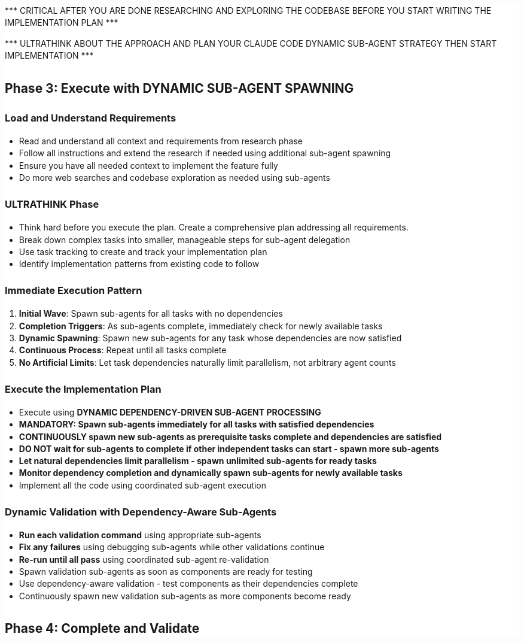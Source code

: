 *** CRITICAL AFTER YOU ARE DONE RESEARCHING AND EXPLORING THE CODEBASE BEFORE YOU START WRITING THE IMPLEMENTATION PLAN ***

*** ULTRATHINK ABOUT THE APPROACH AND PLAN YOUR CLAUDE CODE DYNAMIC SUB-AGENT STRATEGY THEN START IMPLEMENTATION ***

## Phase 3: Execute with DYNAMIC SUB-AGENT SPAWNING

### Load and Understand Requirements
- Read and understand all context and requirements from research phase
- Follow all instructions and extend the research if needed using additional sub-agent spawning
- Ensure you have all needed context to implement the feature fully
- Do more web searches and codebase exploration as needed using sub-agents

### ULTRATHINK Phase
- Think hard before you execute the plan. Create a comprehensive plan addressing all requirements.
- Break down complex tasks into smaller, manageable steps for sub-agent delegation
- Use task tracking to create and track your implementation plan
- Identify implementation patterns from existing code to follow

### Immediate Execution Pattern
1. **Initial Wave**: Spawn sub-agents for all tasks with no dependencies
2. **Completion Triggers**: As sub-agents complete, immediately check for newly available tasks
3. **Dynamic Spawning**: Spawn new sub-agents for any task whose dependencies are now satisfied
4. **Continuous Process**: Repeat until all tasks complete
5. **No Artificial Limits**: Let task dependencies naturally limit parallelism, not arbitrary agent counts

### Execute the Implementation Plan
- Execute using **DYNAMIC DEPENDENCY-DRIVEN SUB-AGENT PROCESSING**
- **MANDATORY: Spawn sub-agents immediately for all tasks with satisfied dependencies**
- **CONTINUOUSLY spawn new sub-agents as prerequisite tasks complete and dependencies are satisfied**
- **DO NOT wait for sub-agents to complete if other independent tasks can start - spawn more sub-agents**
- **Let natural dependencies limit parallelism - spawn unlimited sub-agents for ready tasks**
- **Monitor dependency completion and dynamically spawn sub-agents for newly available tasks**
- Implement all the code using coordinated sub-agent execution

### Dynamic Validation with Dependency-Aware Sub-Agents
- **Run each validation command** using appropriate sub-agents
- **Fix any failures** using debugging sub-agents while other validations continue
- **Re-run until all pass** using coordinated sub-agent re-validation
- Spawn validation sub-agents as soon as components are ready for testing
- Use dependency-aware validation - test components as their dependencies complete
- Continuously spawn new validation sub-agents as more components become ready

## Phase 4: Complete and Validate
